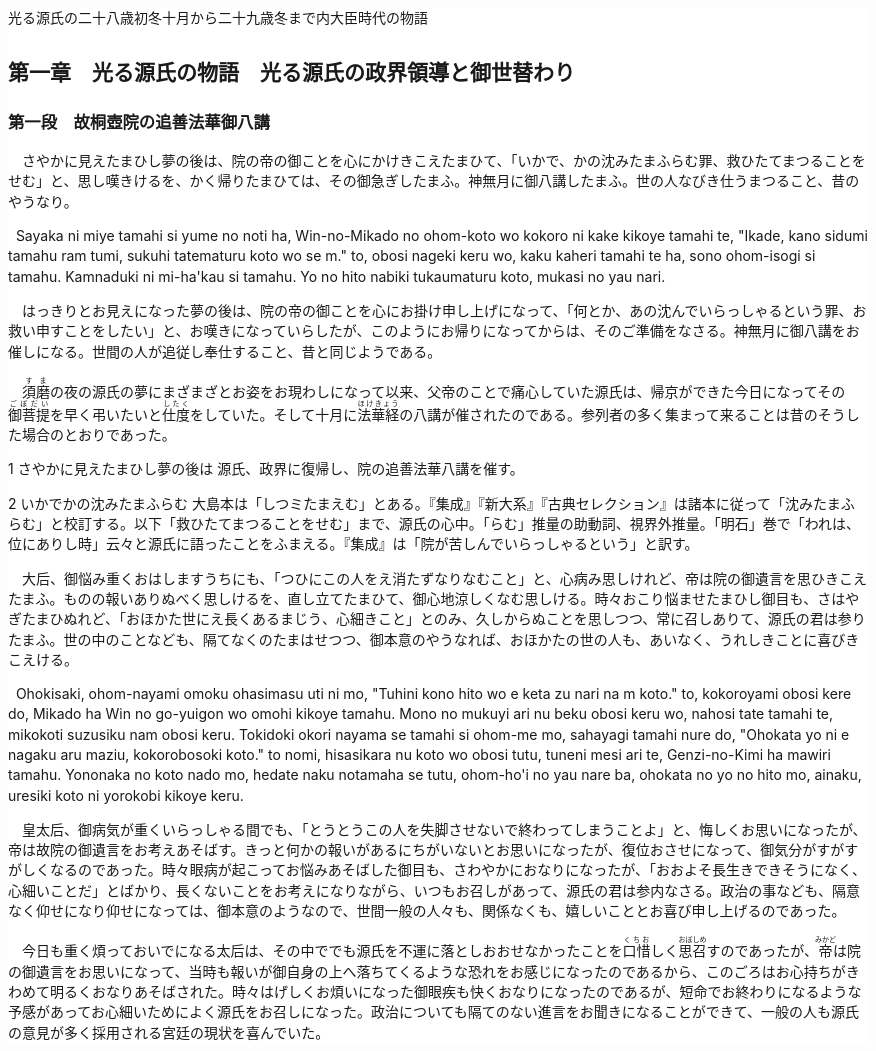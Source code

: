 ﻿光る源氏の二十八歳初冬十月から二十九歳冬まで内大臣時代の物語


## 第一章　光る源氏の物語　光る源氏の政界領導と御世替わり



### 第一段　故桐壺院の追善法華御八講


<div id="14010101">
  <p class="original">　さやかに見えたまひし夢の後は、院の帝の御ことを心にかけきこえたまひて、「いかで、かの沈みたまふらむ罪、救ひたてまつることをせむ」と、思し嘆きけるを、かく帰りたまひては、その御急ぎしたまふ。神無月に御八講したまふ。世の人なびき仕うまつること、昔のやうなり。</p>
  <p class="romanized">&nbsp;&nbsp;Sayaka ni miye tamahi si yume no noti ha&#44; Win-no-Mikado no ohom-koto wo kokoro ni kake kikoye tamahi te&#44; &#34;Ikade&#44; kano sidumi tamahu ram tumi&#44; sukuhi tatematuru koto wo se m.&#34; to&#44; obosi nageki keru wo&#44; kaku kaheri tamahi te ha&#44; sono ohom-isogi si tamahu. Kamnaduki ni mi-ha'kau si tamahu. Yo no hito nabiki tukaumaturu koto&#44; mukasi no yau nari.</p>
  <p class="shibuya">　はっきりとお見えになった夢の後は、院の帝の御ことを心にお掛け申し上げになって、「何とか、あの沈んでいらっしゃるという罪、お救い申すことをしたい」と、お嘆きになっていらしたが、このようにお帰りになってからは、そのご準備をなさる。神無月に御八講をお催しになる。世間の人が追従し奉仕すること、昔と同じようである。</p>
  <p class="yosano">　<RUBY><RB>須磨</RB><RP>（</RP><RT>すま</RT><RP>）</RP></RUBY>の夜の源氏の夢にまざまざとお姿をお現わしになって以来、父帝のことで痛心していた源氏は、帰京ができた今日になってその<RUBY><RB>御菩提</RB><RP>（</RP><RT>ごぼだい</RT><RP>）</RP></RUBY>を早く弔いたいと<RUBY><RB>仕度</RB><RP>（</RP><RT>したく</RT><RP>）</RP></RUBY>をしていた。そして十月に<RUBY><RB>法華経</RB><RP>（</RP><RT>ほけきょう</RT><RP>）</RP></RUBY>の八講が催されたのである。参列者の多く集まって来ることは昔のそうした場合のとおりであった。<BR></p>
  <p class="seiden"></p>
  
  <div class="annotations">
	<p class="annotation">
		<span class="annotation_num">1</span>
		<span class="annotation_title">さやかに見えたまひし夢の後は</span>
		<span class="annotation_body">源氏、政界に復帰し、院の追善法華八講を催す。</span>
	</p> 
	<p class="annotation">
		<span class="annotation_num">2</span>
		<span class="annotation_title">いかでかの沈みたまふらむ</span>
		<span class="annotation_body">大島本は「しつミたまえむ」とある。『集成』『新大系』『古典セレクション』は諸本に従って「沈みたまふらむ」と校訂する。以下「救ひたてまつることをせむ」まで、源氏の心中。「らむ」推量の助動詞、視界外推量。「明石」巻で「われは、位にありし時」云々と源氏に語ったことをふまえる。『集成』は「院が苦しんでいらっしゃるという」と訳す。</span>
	</p>
  </div>
</div>

<div id="14010102">
  <p class="original">　大后、御悩み重くおはしますうちにも、「つひにこの人をえ消たずなりなむこと」と、心病み思しけれど、帝は院の御遺言を思ひきこえたまふ。ものの報いありぬべく思しけるを、直し立てたまひて、御心地涼しくなむ思しける。時々おこり悩ませたまひし御目も、さはやぎたまひぬれど、「おほかた世にえ長くあるまじう、心細きこと」とのみ、久しからぬことを思しつつ、常に召しありて、源氏の君は参りたまふ。世の中のことなども、隔てなくのたまはせつつ、御本意のやうなれば、おほかたの世の人も、あいなく、うれしきことに喜びきこえける。</p>
  <p class="romanized">&nbsp;&nbsp;Ohokisaki&#44; ohom-nayami omoku ohasimasu uti ni mo&#44; &#34;Tuhini kono hito wo e keta zu nari na m koto.&#34; to&#44; kokoroyami obosi kere do&#44; Mikado ha Win no go-yuigon wo omohi kikoye tamahu. Mono no mukuyi ari nu beku obosi keru wo&#44; nahosi tate tamahi te&#44; mikokoti suzusiku nam obosi keru. Tokidoki okori nayama se tamahi si ohom-me mo&#44; sahayagi tamahi nure do&#44; &#34;Ohokata yo ni e nagaku aru maziu&#44; kokorobosoki koto.&#34; to nomi&#44; hisasikara nu koto wo obosi tutu&#44; tuneni mesi ari te&#44; Genzi-no-Kimi ha mawiri tamahu. Yononaka no koto nado mo&#44; hedate naku notamaha se tutu&#44; ohom-ho'i no yau nare ba&#44; ohokata no yo no hito mo&#44; ainaku&#44; uresiki koto ni yorokobi kikoye keru.</p>
  <p class="shibuya">　皇太后、御病気が重くいらっしゃる間でも、「とうとうこの人を失脚させないで終わってしまうことよ」と、悔しくお思いになったが、帝は故院の御遺言をお考えあそばす。きっと何かの報いがあるにちがいないとお思いになったが、復位おさせになって、御気分がすがすがしくなるのであった。時々眼病が起こってお悩みあそばした御目も、さわやかにおなりになったが、「おおよそ長生きできそうになく、心細いことだ」とばかり、長くないことをお考えになりながら、いつもお召しがあって、源氏の君は参内なさる。政治の事なども、隔意なく仰せになり仰せになっては、御本意のようなので、世間一般の人々も、関係なくも、嬉しいこととお喜び申し上げるのであった。</p>
  <p class="yosano">　今日も重く煩っておいでになる太后は、その中ででも源氏を不運に落としおおせなかったことを<RUBY><RB>口惜</RB><RP>（</RP><RT>くちお</RT><RP>）</RP></RUBY>しく<RUBY><RB>思召</RB><RP>（</RP><RT>おぼしめ</RT><RP>）</RP></RUBY>すのであったが、<RUBY><RB>帝</RB><RP>（</RP><RT>みかど</RT><RP>）</RP></RUBY>は院の御遺言をお思いになって、当時も報いが御自身の上へ落ちてくるような恐れをお感じになったのであるから、このごろはお心持ちがきわめて明るくおなりあそばされた。時々はげしくお煩いになった御眼疾も快くおなりになったのであるが、短命でお終わりになるような予感があってお心細いためによく源氏をお召しになった。政治についても隔てのない進言をお聞きになることができて、一般の人も源氏の意見が多く採用される宮廷の現状を喜んでいた。<BR></p>
  <p class="seiden"></p>
  